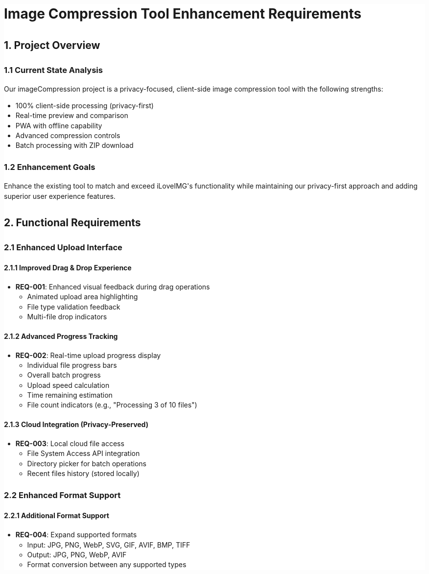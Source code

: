 # Image Compression Tool Enhancement Requirements

## 1. Project Overview

### 1.1 Current State Analysis
Our imageCompression project is a privacy-focused, client-side image compression tool with the following strengths:
- 100% client-side processing (privacy-first)
- Real-time preview and comparison
- PWA with offline capability
- Advanced compression controls
- Batch processing with ZIP download

### 1.2 Enhancement Goals
Enhance the existing tool to match and exceed iLoveIMG's functionality while maintaining our privacy-first approach and adding superior user experience features.

## 2. Functional Requirements

### 2.1 Enhanced Upload Interface

#### 2.1.1 Improved Drag & Drop Experience
- **REQ-001**: Enhanced visual feedback during drag operations
  - Animated upload area highlighting
  - File type validation feedback
  - Multi-file drop indicators

#### 2.1.2 Advanced Progress Tracking
- **REQ-002**: Real-time upload progress display
  - Individual file progress bars
  - Overall batch progress
  - Upload speed calculation
  - Time remaining estimation
  - File count indicators (e.g., "Processing 3 of 10 files")

#### 2.1.3 Cloud Integration (Privacy-Preserved)
- **REQ-003**: Local cloud file access
  - File System Access API integration
  - Directory picker for batch operations
  - Recent files history (stored locally)

### 2.2 Enhanced Format Support

#### 2.2.1 Additional Format Support
- **REQ-004**: Expand supported formats
  - Input: JPG, PNG, WebP, SVG, GIF, AVIF, BMP, TIFF
  - Output: JPG, PNG, WebP, AVIF
  - Format conversion between any supported types
